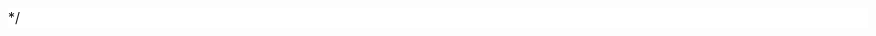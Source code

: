 <![CDATA[ */ var mejsL10n = {"language":"en","strings":{"mejs.download-file":"Download File","mejs.install-flash":"You are using a browser that does not have Flash player enabled or installed. Please turn on your Flash player plugin or download the latest version from https:\/\/get.adobe.com\/flashplayer\/","mejs.fullscreen":"Fullscreen","mejs.play":"Play","mejs.pause":"Pause","mejs.time-slider":"Time Slider","mejs.time-help-text":"Use Left\/Right Arrow keys to advance one second, Up\/Down arrows to advance ten seconds.","mejs.live-broadcast":"Live Broadcast","mejs.volume-help-text":"Use Up\/Down Arrow keys to increase or decrease volume.","mejs.unmute":"Unmute","mejs.mute":"Mute","mejs.volume-slider":"Volume Slider","mejs.video-player":"Video Player","mejs.audio-player":"Audio Player","mejs.captions-subtitles":"Captions\/Subtitles","mejs.captions-chapters":"Chapters","mejs.none":"None","mejs.afrikaans":"Afrikaans","mejs.albanian":"Albanian","mejs.arabic":"Arabic","mejs.belarusian":"Belarusian","mejs.bulgarian":"Bulgarian","mejs.catalan":"Catalan","mejs.chinese":"Chinese","mejs.chinese-simplified":"Chinese (Simplified)","mejs.chinese-traditional":"Chinese (Traditional)","mejs.croatian":"Croatian","mejs.czech":"Czech","mejs.danish":"Danish","mejs.dutch":"Dutch","mejs.english":"English","mejs.estonian":"Estonian","mejs.filipino":"Filipino","mejs.finnish":"Finnish","mejs.french":"French","mejs.galician":"Galician","mejs.german":"German","mejs.greek":"Greek","mejs.haitian-creole":"Haitian Creole","mejs.hebrew":"Hebrew","mejs.hindi":"Hindi","mejs.hungarian":"Hungarian","mejs.icelandic":"Icelandic","mejs.indonesian":"Indonesian","mejs.irish":"Irish","mejs.italian":"Italian","mejs.japanese":"Japanese","mejs.korean":"Korean","mejs.latvian":"Latvian","mejs.lithuanian":"Lithuanian","mejs.macedonian":"Macedonian","mejs.malay":"Malay","mejs.maltese":"Maltese","mejs.norwegian":"Norwegian","mejs.persian":"Persian","mejs.polish":"Polish","mejs.portuguese":"Portuguese","mejs.romanian":"Romanian","mejs.russian":"Russian","mejs.serbian":"Serbian","mejs.slovak":"Slovak","mejs.slovenian":"Slovenian","mejs.spanish":"Spanish","mejs.swahili":"Swahili","mejs.swedish":"Swedish","mejs.tagalog":"Tagalog","mejs.thai":"Thai","mejs.turkish":"Turkish","mejs.ukrainian":"Ukrainian","mejs.vietnamese":"Vietnamese","mejs.welsh":"Welsh","mejs.yiddish":"Yiddish"}}; /* ]]> */ </script> <script type="text/javascript" src="https://www.rebelway.net/wp-includes/js/mediaelement/mediaelement-and-player.min.js" id="mediaelement-core-js" defer=""></script><script type="text/javascript" src="https://www.rebelway.net/wp-includes/js/mediaelement/mediaelement-migrate.min.js" id="mediaelement-migrate-js" defer=""></script><script type="text/javascript" id="mediaelement-js-extra">/* <![CDATA[ */ var _wpmejsSettings = {"pluginPath":"\/wp-includes\/js\/mediaelement\/","classPrefix":"mejs-","stretching":"responsive","audioShortcodeLibrary":"mediaelement","videoShortcodeLibrary":"mediaelement"}; /* ]]> */ </script> <script type="text/javascript" src="https://www.rebelway.net/wp-includes/js/mediaelement/wp-mediaelement.min.js" id="wp-mediaelement-js" defer=""></script><script data-minify="1" type="text/javascript" src="https://www.rebelway.net/wp-content/cache/min/1/wp-content/themes/uncode/library/js/plugins.js?ver=1745240576" id="uncode-plugins-js" defer=""></script><script type="text/javascript" src="https://www.rebelway.net/wp-includes/js/comment-reply.min.js" id="comment-reply-js" async="async" data-wp-strategy="async"></script><script type="text/javascript" src="https://www.rebelway.net/wp-includes/js/jquery/ui/effect.min.js" id="jquery-effects-core-js" defer=""></script><script type="text/javascript" id="the-grid-js-extra">/* <![CDATA[ */ var tg_global_var = {"url":"https:\/\/www.rebelway.net\/wp-admin\/admin-ajax.php","nonce":"2d95939ce9","is_mobile":null,"mediaelement":"","mediaelement_ex":null,"lightbox_autoplay":"","debounce":"1","meta_data":null,"main_query":{"name":"houdini-for-3d-artists","post_type":"portfolio","portfolio":"houdini-for-3d-artists","do_not_redirect":1,"error":"","m":"","p":0,"post_parent":"","subpost":"","subpost_id":"","attachment":"","attachment_id":0,"pagename":"houdini-for-3d-artists","page_id":0,"second":"","minute":"","hour":"","day":0,"monthnum":0,"year":0,"w":0,"category_name":"","tag":"","cat":"","tag_id":"","author":"","author_name":"","feed":"","tb":"","paged":0,"meta_key":"","meta_value":"","preview":"","s":"","sentence":"","title":"","fields":"all","menu_order":"","embed":"","category__in":[],"category__not_in":[],"category__and":[],"post__in":[],"post__not_in":[],"post_name__in":[],"tag__in":[],"tag__not_in":[],"tag__and":[],"tag_slug__in":[],"tag_slug__and":[],"post_parent__in":[],"post_parent__not_in":[],"author__in":[],"author__not_in":[],"search_columns":[],"orderby":"menu_order","order":"ASC","ignore_sticky_posts":false,"suppress_filters":false,"cache_results":true,"update_post_term_cache":true,"update_menu_item_cache":false,"lazy_load_term_meta":true,"update_post_meta_cache":true,"posts_per_page":10,"nopaging":false,"comments_per_page":"50","no_found_rows":false}}; /* ]]> */ </script>
